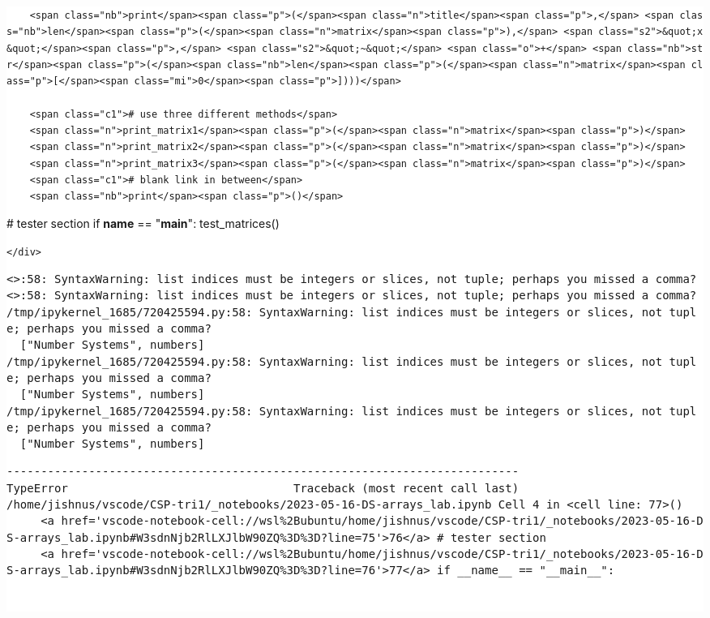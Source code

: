         <span class="nb">print</span><span class="p">(</span><span class="n">title</span><span class="p">,</span> <span class="nb">len</span><span class="p">(</span><span class="n">matrix</span><span class="p">),</span> <span class="s2">&quot;x&quot;</span><span class="p">,</span> <span class="s2">&quot;~&quot;</span> <span class="o">+</span> <span class="nb">str</span><span class="p">(</span><span class="nb">len</span><span class="p">(</span><span class="n">matrix</span><span class="p">[</span><span class="mi">0</span><span class="p">])))</span>  
        
        <span class="c1"># use three different methods</span>
        <span class="n">print_matrix1</span><span class="p">(</span><span class="n">matrix</span><span class="p">)</span>
        <span class="n">print_matrix2</span><span class="p">(</span><span class="n">matrix</span><span class="p">)</span>
        <span class="n">print_matrix3</span><span class="p">(</span><span class="n">matrix</span><span class="p">)</span>
        <span class="c1"># blank link in between</span>
        <span class="nb">print</span><span class="p">()</span>


<span class="c1"># tester section</span>
<span class="k">if</span> <span class="vm">__name__</span> <span class="o">==</span> <span class="s2">&quot;__main__&quot;</span><span class="p">:</span>
    <span class="n">test_matrices</span><span class="p">()</span>
</pre></div>

    </div>
</div>
</div>

<div class="output_wrapper">
<div class="output">

<div class="output_area">

<div class="output_subarea output_stream output_stderr output_text">
<pre>&lt;&gt;:58: SyntaxWarning: list indices must be integers or slices, not tuple; perhaps you missed a comma?
&lt;&gt;:58: SyntaxWarning: list indices must be integers or slices, not tuple; perhaps you missed a comma?
/tmp/ipykernel_1685/720425594.py:58: SyntaxWarning: list indices must be integers or slices, not tuple; perhaps you missed a comma?
  [&#34;Number Systems&#34;, numbers]
/tmp/ipykernel_1685/720425594.py:58: SyntaxWarning: list indices must be integers or slices, not tuple; perhaps you missed a comma?
  [&#34;Number Systems&#34;, numbers]
/tmp/ipykernel_1685/720425594.py:58: SyntaxWarning: list indices must be integers or slices, not tuple; perhaps you missed a comma?
  [&#34;Number Systems&#34;, numbers]
</pre>
</div>
</div>

<div class="output_area">

<div class="output_subarea output_text output_error">
<pre>
<span class="ansi-red-fg">---------------------------------------------------------------------------</span>
<span class="ansi-red-fg">TypeError</span>                                 Traceback (most recent call last)
<span class="ansi-green-intense-fg ansi-bold">/home/jishnus/vscode/CSP-tri1/_notebooks/2023-05-16-DS-arrays_lab.ipynb Cell 4</span> in <span class="ansi-cyan-fg">&lt;cell line: 77&gt;</span><span class="ansi-blue-fg">()</span>
<span class="ansi-green-intense-fg ansi-bold">     &lt;a href=&#39;vscode-notebook-cell://wsl%2Bubuntu/home/jishnus/vscode/CSP-tri1/_notebooks/2023-05-16-DS-arrays_lab.ipynb#W3sdnNjb2RlLXJlbW90ZQ%3D%3D?line=75&#39;&gt;76&lt;/a&gt;</span> # tester section
<span class="ansi-green-intense-fg ansi-bold">     &lt;a href=&#39;vscode-notebook-cell://wsl%2Bubuntu/home/jishnus/vscode/CSP-tri1/_notebooks/2023-05-16-DS-arrays_lab.ipynb#W3sdnNjb2RlLXJlbW90ZQ%3D%3D?line=76&#39;&gt;77&lt;/a&gt;</span> if __name__ == &#34;__main__&#34;: